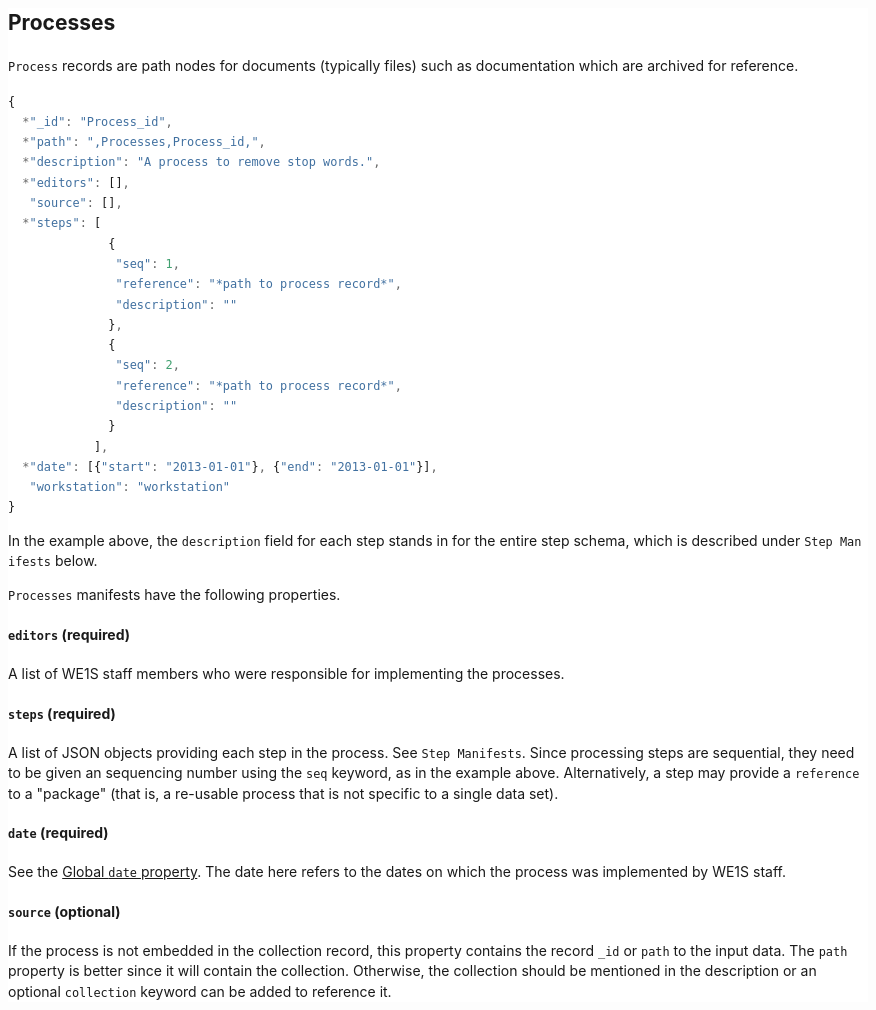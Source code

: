 ## Processes

`Process` records are path nodes for documents (typically files) such as documentation which are archived for reference.

```javascript
{
  *"_id": "Process_id",
  *"path": ",Processes,Process_id,",
  *"description": "A process to remove stop words.",
  *"editors": [],
   "source": [],
  *"steps": [
              {
               "seq": 1,
               "reference": "*path to process record*",
               "description": ""
              },
              {
               "seq": 2,
               "reference": "*path to process record*",
               "description": ""
              }
            ],
  *"date": [{"start": "2013-01-01"}, {"end": "2013-01-01"}],
   "workstation": "workstation"
}
```

In the example above, the `description` field for each step stands in for the entire step schema, which is described under `Step Manifests` below.

`Processes` manifests have the following properties.

#### `editors` (required)

A list of WE1S staff members who were responsible for implementing the processes.

#### `steps` (required)

A list of JSON objects providing each step in the process. See `Step Manifests`. Since processing steps are sequential, they need to be given an sequencing number using the `seq` keyword, as in the example above. Alternatively, a step may provide a `reference` to a "package" (that is, a re-usable process that is not specific to a single data set).

#### `date` (required)

See the [Global `date` property](https://github.com/whatevery1says/manifest/blob/master/we1s-manifest-schema-1.0.md#date). The date here refers to the dates on which the process was implemented by WE1S staff.

#### `source` (optional)

If the process is not embedded in the collection record, this property contains the record `_id` or `path` to the input data. The `path` property is better since it will contain the collection. Otherwise, the collection should be mentioned in the description or an optional `collection` keyword can be added to reference it.
